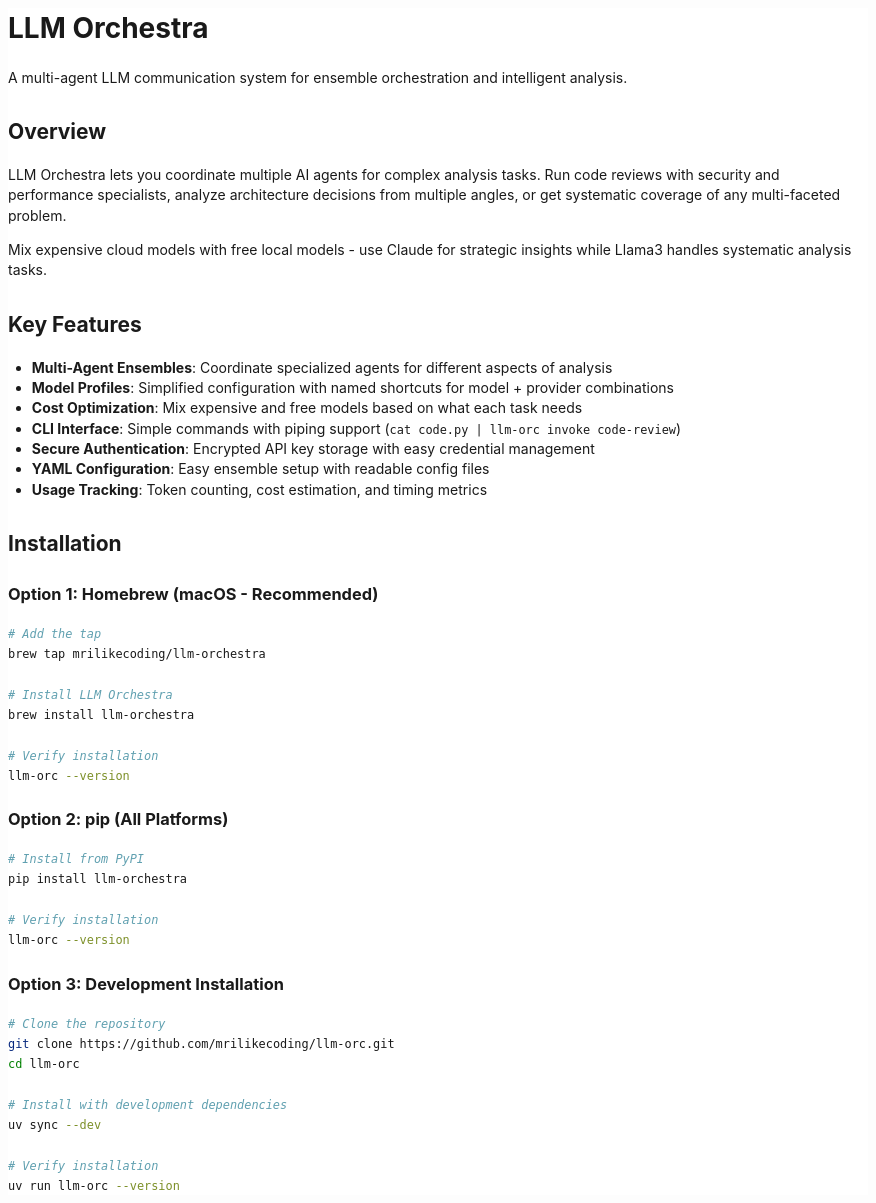 # LLM Orchestra

A multi-agent LLM communication system for ensemble orchestration and intelligent analysis.

## Overview

LLM Orchestra lets you coordinate multiple AI agents for complex analysis tasks. Run code reviews with security and performance specialists, analyze architecture decisions from multiple angles, or get systematic coverage of any multi-faceted problem.

Mix expensive cloud models with free local models - use Claude for strategic insights while Llama3 handles systematic analysis tasks.

## Key Features

- **Multi-Agent Ensembles**: Coordinate specialized agents for different aspects of analysis
- **Model Profiles**: Simplified configuration with named shortcuts for model + provider combinations
- **Cost Optimization**: Mix expensive and free models based on what each task needs
- **CLI Interface**: Simple commands with piping support (`cat code.py | llm-orc invoke code-review`)
- **Secure Authentication**: Encrypted API key storage with easy credential management
- **YAML Configuration**: Easy ensemble setup with readable config files
- **Usage Tracking**: Token counting, cost estimation, and timing metrics

## Installation

### Option 1: Homebrew (macOS - Recommended)
```bash
# Add the tap
brew tap mrilikecoding/llm-orchestra

# Install LLM Orchestra
brew install llm-orchestra

# Verify installation
llm-orc --version
```

### Option 2: pip (All Platforms)
```bash
# Install from PyPI
pip install llm-orchestra

# Verify installation
llm-orc --version
```

### Option 3: Development Installation
```bash
# Clone the repository
git clone https://github.com/mrilikecoding/llm-orc.git
cd llm-orc

# Install with development dependencies
uv sync --dev

# Verify installation
uv run llm-orc --version
```
